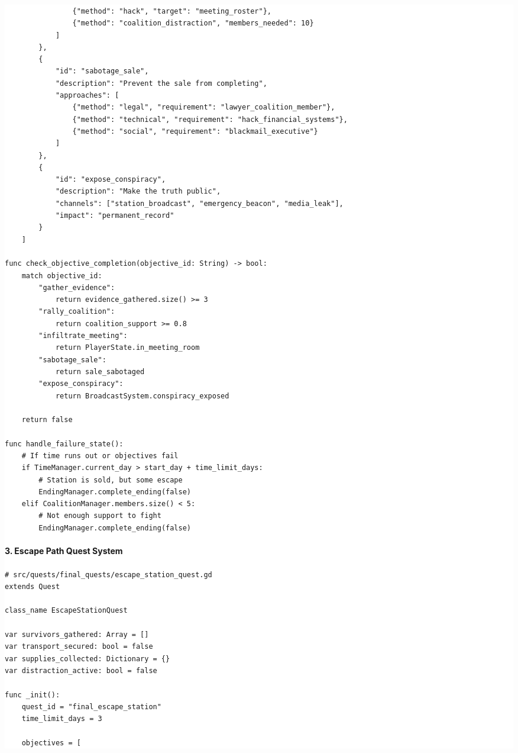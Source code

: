 ```gdscript
                {"method": "hack", "target": "meeting_roster"},
                {"method": "coalition_distraction", "members_needed": 10}
            ]
        },
        {
            "id": "sabotage_sale",
            "description": "Prevent the sale from completing",
            "approaches": [
                {"method": "legal", "requirement": "lawyer_coalition_member"},
                {"method": "technical", "requirement": "hack_financial_systems"},
                {"method": "social", "requirement": "blackmail_executive"}
            ]
        },
        {
            "id": "expose_conspiracy",
            "description": "Make the truth public",
            "channels": ["station_broadcast", "emergency_beacon", "media_leak"],
            "impact": "permanent_record"
        }
    ]

func check_objective_completion(objective_id: String) -> bool:
    match objective_id:
        "gather_evidence":
            return evidence_gathered.size() >= 3
        "rally_coalition":
            return coalition_support >= 0.8
        "infiltrate_meeting":
            return PlayerState.in_meeting_room
        "sabotage_sale":
            return sale_sabotaged
        "expose_conspiracy":
            return BroadcastSystem.conspiracy_exposed
    
    return false

func handle_failure_state():
    # If time runs out or objectives fail
    if TimeManager.current_day > start_day + time_limit_days:
        # Station is sold, but some escape
        EndingManager.complete_ending(false)
    elif CoalitionManager.members.size() < 5:
        # Not enough support to fight
        EndingManager.complete_ending(false)
```

#### 3. Escape Path Quest System
```gdscript
# src/quests/final_quests/escape_station_quest.gd
extends Quest

class_name EscapeStationQuest

var survivors_gathered: Array = []
var transport_secured: bool = false
var supplies_collected: Dictionary = {}
var distraction_active: bool = false

func _init():
    quest_id = "final_escape_station"
    time_limit_days = 3
    
    objectives = [
```